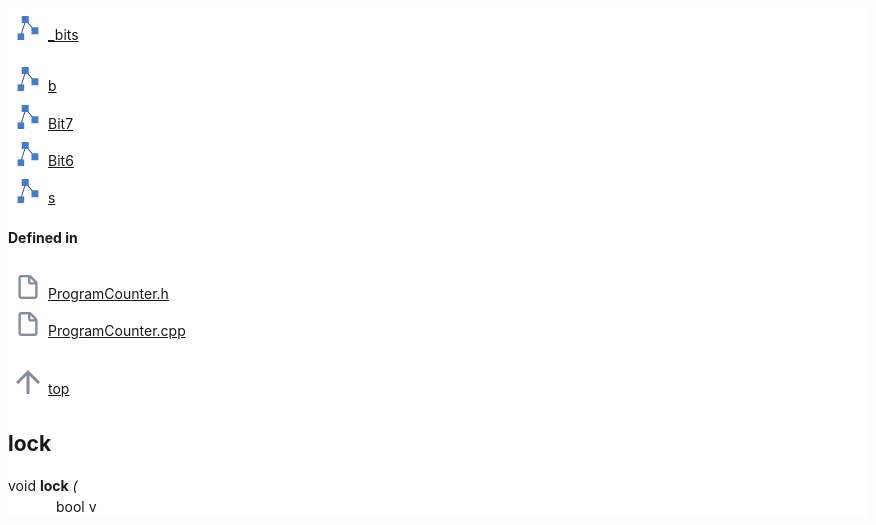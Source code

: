 <span class="paragraph"><img src="../images/class.svg"/><a href="a00987.md#_bits">_bits</a>
</span>
</div>
<div class="paragraph">
<span class="paragraph"><img src="../images/class.svg"/><a href="a00979.md#b">b</a>
</span>
</div>
<div class="paragraph">
<span class="paragraph"><img src="../images/class.svg"/><a href="a00893.md#bit7">Bit7</a>
</span>
</div>
<div class="paragraph">
<span class="paragraph"><img src="../images/class.svg"/><a href="a00893.md#bit6">Bit6</a>
</span>
</div>
<div class="paragraph">
<span class="paragraph"><img src="../images/class.svg"/><a href="a00979.md#s">s</a>
</span>
</div>
<a id="defined-in"></a>
<h4>Defined in</h4>
<span class="icon-list-item"><a href="https://github.com/CharlesCarley/HackComputer/blob/master/Source/Chips/ProgramCounter.h#L66" class="icon-list-item"><img src="../images/file.svg" class="icon-list-item"/><span class="icon-list-item">ProgramCounter.h</span>
</a>
</span>
<br/>
<span class="icon-list-item"><a href="https://github.com/CharlesCarley/HackComputer/blob/master/Source/Chips/ProgramCounter.cpp#L94" class="icon-list-item"><img src="../images/file.svg" class="icon-list-item"/><span class="icon-list-item">ProgramCounter.cpp</span>
</a>
</span>
<br/>
<br/>
<span class="icon-list-item"><a href="#programcounter" class="icon-list-item"><img src="../images/jumpToTop.svg" class="icon-list-item"/><span class="icon-list-item">top</span>
</a>
</span>
<br/>
<a id="lock"></a>
<h2>lock</h2>
<span class="inline-text">void</span>
<span class="bold-text"><b>lock</b></span>
<span class="italic-text"><i>(</i></span>
<div class="paragraph">
<span class="paragraph"><img src="../images/horSpace24px.svg"/><span class="inline-text">bool</span>
<span class="inline-text">v</span>
</span>